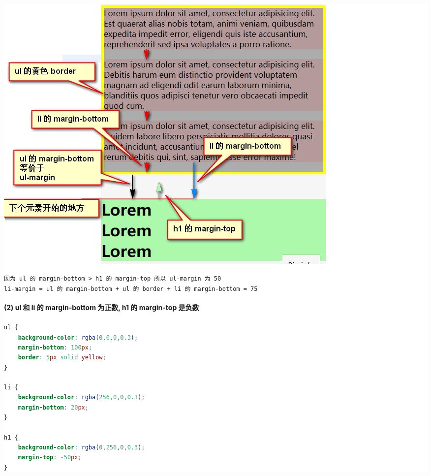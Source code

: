 ![效果图](img/pic17.jpg)

    因为 ul 的 margin-bottom > h1 的 margin-top 所以 ul-margin 为 50
    li-margin = ul 的 margin-bottom + ul 的 border + li 的 margin-bottom = 75

#### (2) ul 和 li 的 margin-bottom 为正数, h1 的 margin-top 是负数

```css
ul {
    background-color: rgba(0,0,0,0.3);
    margin-bottom: 100px;
    border: 5px solid yellow;
}

li {
    background-color: rgba(256,0,0,0.1);
    margin-bottom: 20px;
}

h1 {
    background-color: rgba(0,256,0,0.3);    
    margin-top: -50px;
}
```
